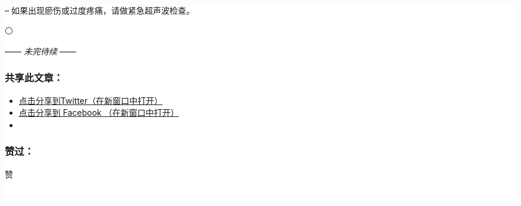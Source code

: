    – 如果出现瘀伤或过度疼痛，请做紧急超声波检查。
  </p>
  <p class="graf graf--p">
   ⚪️
  </p>
  <p class="graf graf--p">
   <em class="markup--em markup--p-em">
    —— 未完待续 ——
   </em>
  </p>
  <div id="atatags-1611829871-60afb57bde840">
  </div>
  <div class="sharedaddy sd-sharing-enabled">
   <div class="robots-nocontent sd-block sd-social sd-social-icon sd-sharing">
    <h3 class="sd-title">
     共享此文章：
    </h3>
    <div class="sd-content">
     <ul>
      <li class="share-twitter">
       <a class="share-twitter sd-button share-icon no-text" data-shared="sharing-twitter-16053" href="https://www.iyouport.org/%e8%ad%a6%e7%94%a8%e6%ad%a6%e5%99%a8%e5%b8%b8%e8%a7%81%e4%bc%a4%e5%ae%b3%e5%8f%8a%e5%9f%ba%e6%9c%ac%e5%a4%84%e7%90%86%e6%96%b9%e6%b3%95%ef%bc%9a%e7%a4%ba%e5%a8%81%e5%8f%82%e4%b8%8e%e8%80%85%e6%8c%87/?share=twitter" rel="nofollow noopener noreferrer" target="_blank" title="点击分享到Twitter">
        <span>
        </span>
        <span class="sharing-screen-reader-text">
         点击分享到Twitter（在新窗口中打开）
        </span>
       </a>
      </li>
      <li class="share-facebook">
       <a class="share-facebook sd-button share-icon no-text" data-shared="sharing-facebook-16053" href="https://www.iyouport.org/%e8%ad%a6%e7%94%a8%e6%ad%a6%e5%99%a8%e5%b8%b8%e8%a7%81%e4%bc%a4%e5%ae%b3%e5%8f%8a%e5%9f%ba%e6%9c%ac%e5%a4%84%e7%90%86%e6%96%b9%e6%b3%95%ef%bc%9a%e7%a4%ba%e5%a8%81%e5%8f%82%e4%b8%8e%e8%80%85%e6%8c%87/?share=facebook" rel="nofollow noopener noreferrer" target="_blank" title="点击分享到 Facebook ">
        <span>
        </span>
        <span class="sharing-screen-reader-text">
         点击分享到 Facebook （在新窗口中打开）
        </span>
       </a>
      </li>
      <li class="share-end">
      </li>
     </ul>
    </div>
   </div>
  </div>
  <div class="sharedaddy sd-block sd-like jetpack-likes-widget-wrapper jetpack-likes-widget-unloaded" data-name="like-post-frame-161182987-16053-60afb57bdf1c8" data-src="https://widgets.wp.com/likes/#blog_id=161182987&amp;post_id=16053&amp;origin=www.iyouport.org&amp;obj_id=161182987-16053-60afb57bdf1c8" id="like-post-wrapper-161182987-16053-60afb57bdf1c8">
   <h3 class="sd-title">
    赞过：
   </h3>
   <div class="likes-widget-placeholder post-likes-widget-placeholder" style="height: 55px;">
    <span class="button">
     <span>
      赞
     </span>
    </span>